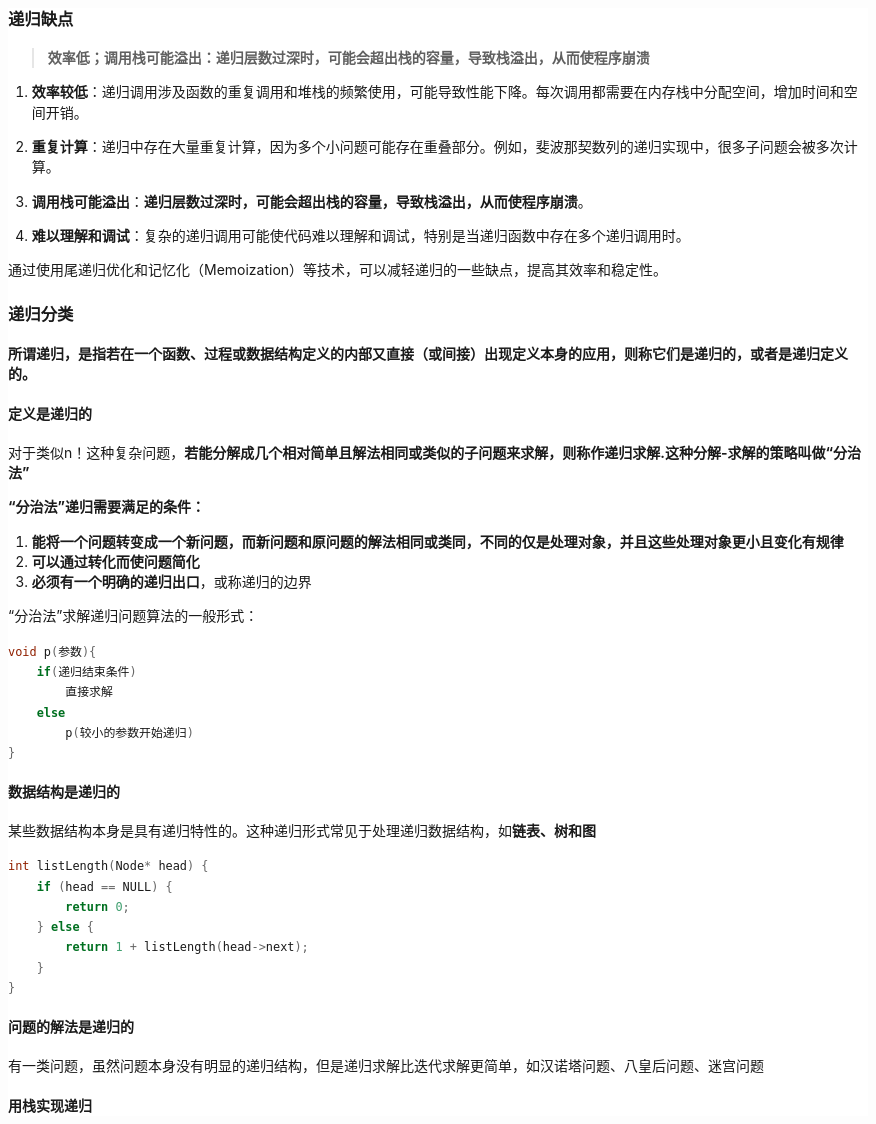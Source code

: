 ### 递归缺点

> **效率低；调用栈可能溢出：递归层数过深时，可能会超出栈的容量，导致栈溢出，从而使程序崩溃**

1. **效率较低**：递归调用涉及函数的重复调用和堆栈的频繁使用，可能导致性能下降。每次调用都需要在内存栈中分配空间，增加时间和空间开销。

2. **重复计算**：递归中存在大量重复计算，因为多个小问题可能存在重叠部分。例如，斐波那契数列的递归实现中，很多子问题会被多次计算。

3. **调用栈可能溢出**：**递归层数过深时，可能会超出栈的容量，导致栈溢出，从而使程序崩溃**。

4. **难以理解和调试**：复杂的递归调用可能使代码难以理解和调试，特别是当递归函数中存在多个递归调用时。

通过使用尾递归优化和记忆化（Memoization）等技术，可以减轻递归的一些缺点，提高其效率和稳定性。

### 递归分类

**所谓递归，是指若在一个函数、过程或数据结构定义的内部又直接（或间接）出现定义本身的应用，则称它们是递归的，或者是递归定义的。**

#### 定义是递归的

对于类似n！这种复杂问题，**若能分解成几个相对简单且解法相同或类似的子问题来求解，则称作递归求解.这种分解-求解的策略叫做“分治法”**

**“分治法”递归需要满足的条件：**

1. **能将一个问题转变成一个新问题，而新问题和原问题的解法相同或类同，不同的仅是处理对象，并且这些处理对象更小且变化有规律**
2. **可以通过转化而使问题简化**
3. **必须有一个明确的递归出口**，或称递归的边界

“分治法”求解递归问题算法的一般形式：

```c
void p(参数){
    if(递归结束条件)
        直接求解
    else
        p(较小的参数开始递归)
}
```

#### 数据结构是递归的

某些数据结构本身是具有递归特性的。这种递归形式常见于处理递归数据结构，如**链表、树和图**

```c
int listLength(Node* head) {
    if (head == NULL) {
        return 0;
    } else {
        return 1 + listLength(head->next);
    }
}
```

#### 问题的解法是递归的

有一类问题，虽然问题本身没有明显的递归结构，但是递归求解比迭代求解更简单，如汉诺塔问题、八皇后问题、迷宫问题

#### 用栈实现递归
